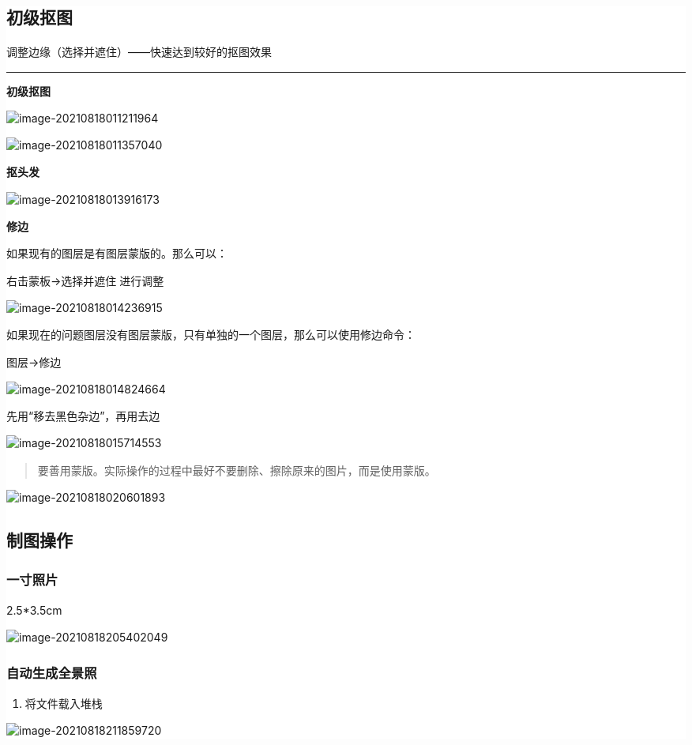 ## 初级抠图

调整边缘（选择并遮住）——快速达到较好的抠图效果

---

**初级抠图**

![image-20210818011211964](提高.imgs/image-20210818011211964.png)

![image-20210818011357040](提高.imgs/image-20210818011357040.png)

**抠头发**

![image-20210818013916173](提高.imgs/image-20210818013916173.png)

**修边**

如果现有的图层是有图层蒙版的。那么可以：

右击蒙板->选择并遮住 进行调整

![image-20210818014236915](提高.imgs/image-20210818014236915.png)

如果现在的问题图层没有图层蒙版，只有单独的一个图层，那么可以使用修边命令：

图层->修边

![image-20210818014824664](提高.imgs/image-20210818014824664.png)

先用“移去黑色杂边”，再用去边

![image-20210818015714553](提高.imgs/image-20210818015714553.png)



> 要善用蒙版。实际操作的过程中最好不要删除、擦除原来的图片，而是使用蒙版。

![image-20210818020601893](提高.imgs/image-20210818020601893.png)

## 制图操作

### **一寸照片**

2.5*3.5cm

![image-20210818205402049](提高.imgs/image-20210818205402049.png)

### **自动生成全景照**

1. 将文件载入堆栈

![image-20210818211859720](提高.imgs/image-20210818211859720.png)
